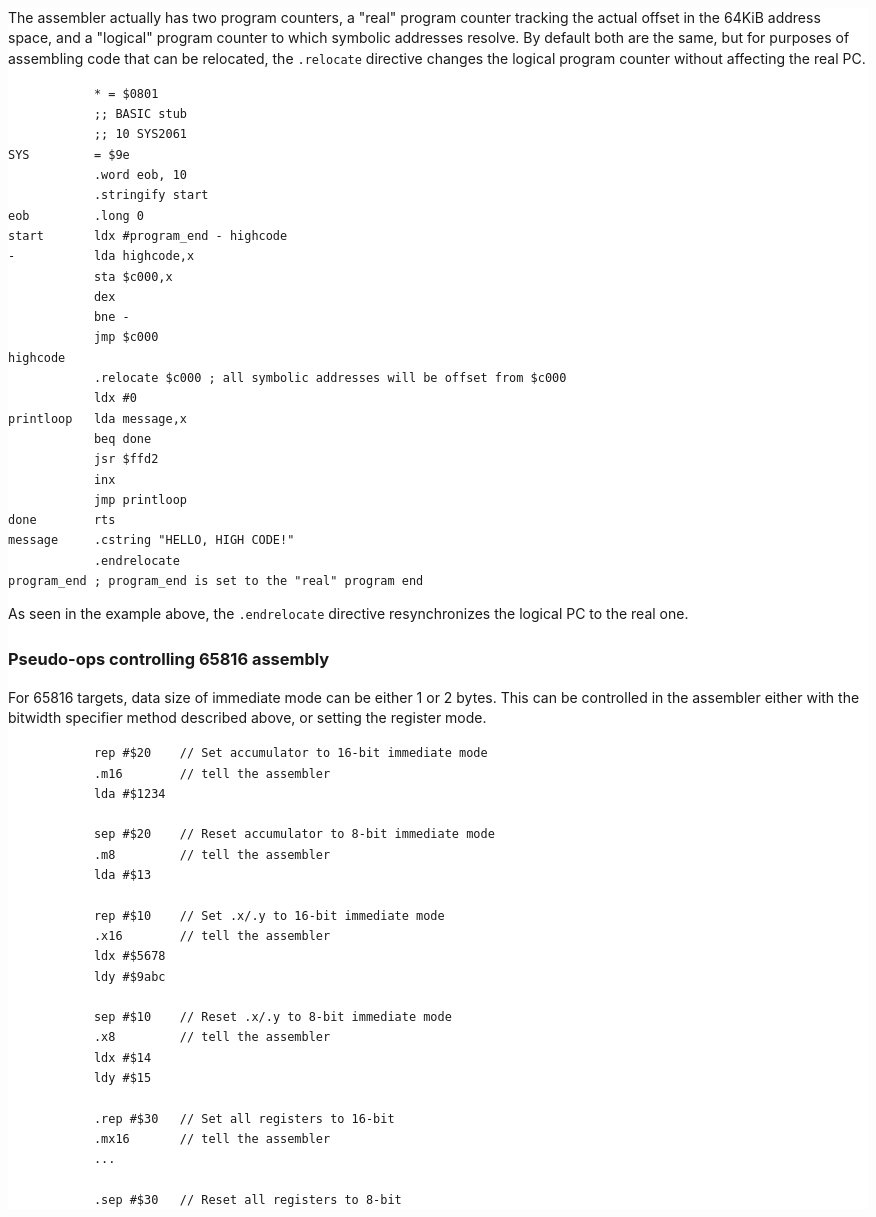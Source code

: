 The assembler actually has two program counters, a "real" program counter tracking the actual offset in the 64KiB address space, and a "logical" program counter to which symbolic addresses resolve. By default both are the same, but for purposes of assembling code that can be relocated, the `.relocate` directive changes the logical program counter without affecting the real PC.

```
            * = $0801
            ;; BASIC stub
            ;; 10 SYS2061
SYS         = $9e
            .word eob, 10
            .stringify start
eob         .long 0
start       ldx #program_end - highcode
-           lda highcode,x
            sta $c000,x
            dex
            bne -
            jmp $c000
highcode    
            .relocate $c000 ; all symbolic addresses will be offset from $c000
            ldx #0
printloop   lda message,x
            beq done
            jsr $ffd2
            inx
            jmp printloop
done        rts
message     .cstring "HELLO, HIGH CODE!"
            .endrelocate 
program_end ; program_end is set to the "real" program end
```
As seen in the example above, the `.endrelocate` directive resynchronizes the logical PC to the real one.

### Pseudo-ops controlling 65816 assembly

For 65816 targets, data size of immediate mode can be either 1 or 2 bytes. This can be controlled in the assembler either with the bitwidth specifier method described above, or setting the register mode. 

```
            rep #$20    // Set accumulator to 16-bit immediate mode
            .m16        // tell the assembler
            lda #$1234  

            sep #$20    // Reset accumulator to 8-bit immediate mode
            .m8         // tell the assembler
            lda #$13        

            rep #$10    // Set .x/.y to 16-bit immediate mode
            .x16        // tell the assembler
            ldx #$5678  
            ldy #$9abc

            sep #$10    // Reset .x/.y to 8-bit immediate mode
            .x8         // tell the assembler
            ldx #$14
            ldy #$15

            .rep #$30   // Set all registers to 16-bit
            .mx16       // tell the assembler
            ...

            .sep #$30   // Reset all registers to 8-bit
```